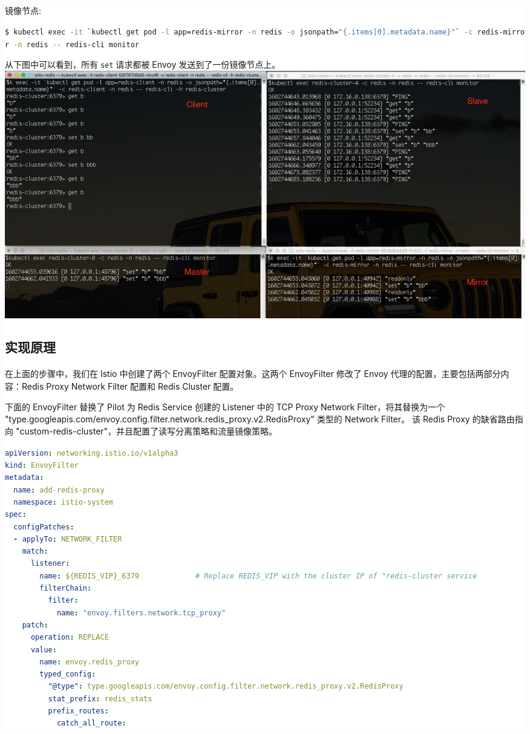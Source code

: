 镜像节点:

```bash
$ kubectl exec -it `kubectl get pod -l app=redis-mirror -n redis -o jsonpath="{.items[0].metadata.name}"` -c redis-mirror -n redis -- redis-cli monitor
```

从下图中可以看到，所有 `set` 请求都被 Envoy 发送到了一份镜像节点上。
![](images/redis-cluster-mirror-policy.png)

## 实现原理

在上面的步骤中，我们在 Istio 中创建了两个 EnvoyFilter 配置对象。这两个 EnvoyFilter 修改了 Envoy 代理的配置，主要包括两部分内容：Redis Proxy Network Filter 配置和 Redis Cluster 配置。


下面的 EnvoyFilter 替换了 Pilot 为 Redis Service 创建的 Listener 中的 TCP Proxy Network Filter，将其替换为一个 "type.googleapis.com/envoy.config.filter.network.redis_proxy.v2.RedisProxy" 类型的 Network Filter。 该 Redis Proxy 的缺省路由指向 "custom-redis-cluster"，并且配置了读写分离策略和流量镜像策略。 

```yaml
apiVersion: networking.istio.io/v1alpha3
kind: EnvoyFilter
metadata:
  name: add-redis-proxy
  namespace: istio-system
spec:
  configPatches:
  - applyTo: NETWORK_FILTER
    match:
      listener:
        name: ${REDIS_VIP}_6379             # Replace REDIS_VIP with the cluster IP of "redis-cluster service
        filterChain:
          filter:
            name: "envoy.filters.network.tcp_proxy"
    patch:
      operation: REPLACE
      value:
        name: envoy.redis_proxy
        typed_config:
          "@type": type.googleapis.com/envoy.config.filter.network.redis_proxy.v2.RedisProxy
          stat_prefix: redis_stats
          prefix_routes:
            catch_all_route:
```